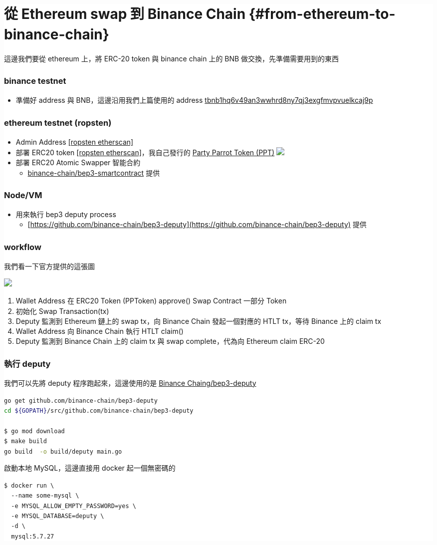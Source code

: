 
# 從 Ethereum swap 到 Binance Chain {#from-ethereum-to-binance-chain}

這邊我們要從 ethereum 上，將 ERC-20 token 與 binance chain 上的 BNB 做交換，先準備需要用到的東西

### binance testnet

* 準備好 address 與 BNB，這邊沿用我們上篇使用的 address [tbnb1hq6v49an3wwhrd8ny7qj3exgfmvpvuelkcaj9p](https://testnet-explorer.binance.org/address/tbnb1hq6v49an3wwhrd8ny7qj3exgfmvpvuelkcaj9p)

### ethereum testnet (ropsten)

* Admin Address [[ropsten etherscan]](https://ropsten.etherscan.io/address/0x938a452d293c23c2cdeae0bf01760d8ecc4f826b)
* 部署 ERC20 token [[ropsten etherscan]](https://ropsten.etherscan.io/address/0xDec348688B060fB44144971461b3BAaC8BD1e571)，我自己發行的 [Party Parrot Token (PPT)](https://ropsten.etherscan.io/token/0xDec348688B060fB44144971461b3BAaC8BD1e571) ![](https://cultofthepartyparrot.com/parrots/hd/parrot.gif)
* 部署 ERC20 Atomic Swapper 智能合約
  * [binance-chain/bep3-smartcontract](https://github.com/chechiachang/bep3-smartcontracts) 提供

### Node/VM

* 用來執行 bep3 deputy process 
  * [https://github.com/binance-chain/bep3-deputy](https://github.com/binance-chain/bep3-deputy) 提供

### workflow

我們看一下官方提供的這張圖

![](https://docs.binance.org/assets/eth2bnc.png)

1. Wallet Address 在 ERC20 Token (PPToken) approve() Swap Contract 一部分 Token
2. 初始化 Swap Transaction(tx)
3. Deputy 監測到 Ethereum 鏈上的 swap tx，向 Binance Chain 發起一個對應的 HTLT tx，等待 Binance 上的 claim tx
4. Wallet Address 向 Binance Chain 執行 HTLT claim()
5. Deputy 監測到 Binance Chain 上的 claim tx 與 swap complete，代為向 Ethereum claim ERC-20

### 執行 deputy

我們可以先將 deputy 程序跑起來，這邊使用的是 [Binance Chaing/bep3-deputy](https://github.com/binance-chain/bep3-deputy)

```bash
go get github.com/binance-chain/bep3-deputy
cd ${GOPATH}/src/github.com/binance-chain/bep3-deputy

$ go mod download
$ make build
go build  -o build/deputy main.go
```

啟動本地 MySQL，這邊直接用 docker 起一個無密碼的
```
$ docker run \
  --name some-mysql \
  -e MYSQL_ALLOW_EMPTY_PASSWORD=yes \
  -e MYSQL_DATABASE=deputy \
  -d \
  mysql:5.7.27
```
